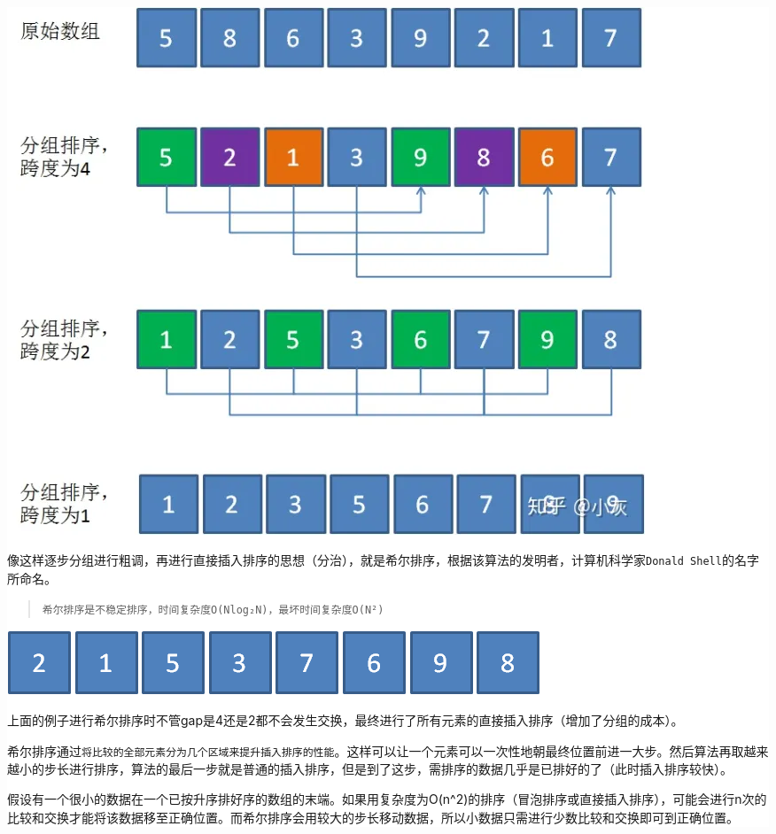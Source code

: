 ![avatar](./assets/shellSort2.webp)

像这样逐步分组进行粗调，再进行直接插入排序的思想（分治），就是希尔排序，根据该算法的发明者，计算机科学家`Donald Shell`的名字所命名。

> `希尔排序是不稳定排序，时间复杂度O(Nlog₂N)，最坏时间复杂度O(N²)`

![avatar](./assets/shellSort3.png)

上面的例子进行希尔排序时不管gap是4还是2都不会发生交换，最终进行了所有元素的直接插入排序（增加了分组的成本）。



希尔排序通过`将比较的全部元素分为几个区域来提升插入排序的性能`。这样可以让一个元素可以一次性地朝最终位置前进一大步。然后算法再取越来越小的步长进行排序，算法的最后一步就是普通的插入排序，但是到了这步，需排序的数据几乎是已排好的了（此时插入排序较快）。

假设有一个很小的数据在一个已按升序排好序的数组的末端。如果用复杂度为O(n^2)的排序（冒泡排序或直接插入排序），可能会进行n次的比较和交换才能将该数据移至正确位置。而希尔排序会用较大的步长移动数据，所以小数据只需进行少数比较和交换即可到正确位置。
